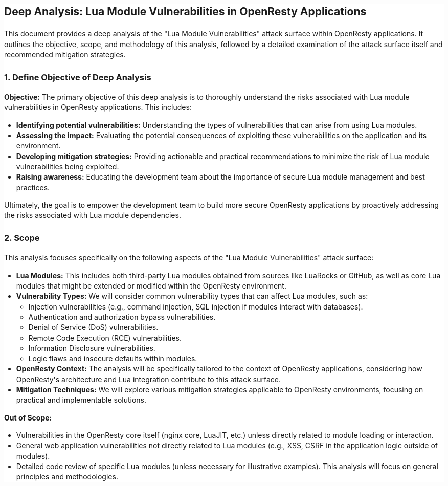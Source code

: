 ## Deep Analysis: Lua Module Vulnerabilities in OpenResty Applications

This document provides a deep analysis of the "Lua Module Vulnerabilities" attack surface within OpenResty applications. It outlines the objective, scope, and methodology of this analysis, followed by a detailed examination of the attack surface itself and recommended mitigation strategies.

### 1. Define Objective of Deep Analysis

**Objective:** The primary objective of this deep analysis is to thoroughly understand the risks associated with Lua module vulnerabilities in OpenResty applications. This includes:

*   **Identifying potential vulnerabilities:**  Understanding the types of vulnerabilities that can arise from using Lua modules.
*   **Assessing the impact:**  Evaluating the potential consequences of exploiting these vulnerabilities on the application and its environment.
*   **Developing mitigation strategies:**  Providing actionable and practical recommendations to minimize the risk of Lua module vulnerabilities being exploited.
*   **Raising awareness:**  Educating the development team about the importance of secure Lua module management and best practices.

Ultimately, the goal is to empower the development team to build more secure OpenResty applications by proactively addressing the risks associated with Lua module dependencies.

### 2. Scope

This analysis focuses specifically on the following aspects of the "Lua Module Vulnerabilities" attack surface:

*   **Lua Modules:**  This includes both third-party Lua modules obtained from sources like LuaRocks or GitHub, as well as core Lua modules that might be extended or modified within the OpenResty environment.
*   **Vulnerability Types:**  We will consider common vulnerability types that can affect Lua modules, such as:
    *   Injection vulnerabilities (e.g., command injection, SQL injection if modules interact with databases).
    *   Authentication and authorization bypass vulnerabilities.
    *   Denial of Service (DoS) vulnerabilities.
    *   Remote Code Execution (RCE) vulnerabilities.
    *   Information Disclosure vulnerabilities.
    *   Logic flaws and insecure defaults within modules.
*   **OpenResty Context:**  The analysis will be specifically tailored to the context of OpenResty applications, considering how OpenResty's architecture and Lua integration contribute to this attack surface.
*   **Mitigation Techniques:**  We will explore various mitigation strategies applicable to OpenResty environments, focusing on practical and implementable solutions.

**Out of Scope:**

*   Vulnerabilities in the OpenResty core itself (nginx core, LuaJIT, etc.) unless directly related to module loading or interaction.
*   General web application vulnerabilities not directly related to Lua modules (e.g., XSS, CSRF in the application logic outside of modules).
*   Detailed code review of specific Lua modules (unless necessary for illustrative examples). This analysis will focus on general principles and methodologies.
